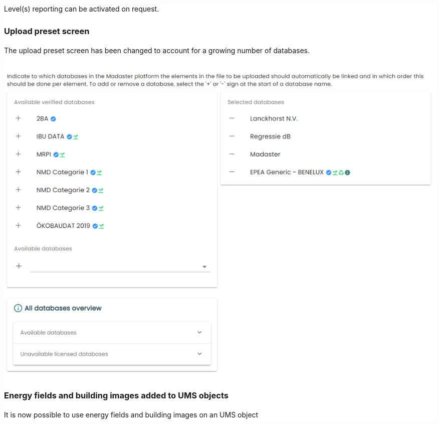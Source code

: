 Level(s) reporting can be activated on request.

### Upload preset screen ###

The upload preset screen has been changed to account for a growing number of databases.

![The changed database selection options in the upload preset screen](/assets/images/releasenotes/202401-9689.png)

### Energy fields and building images added to UMS objects ###

It is now possible to use energy fields and building images on an UMS object
